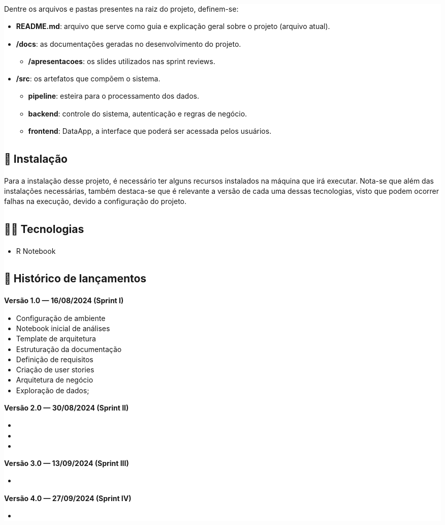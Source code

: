       
Dentre os arquivos e pastas presentes na raiz do projeto, definem-se:

- <b>README.md</b>: arquivo que serve como guia e explicação geral sobre o projeto (arquivo atual).

- <b>/docs</b>: as documentações geradas no desenvolvimento do projeto.
    - <b>/apresentacoes</b>: os slides utilizados nas sprint reviews.

- <b>/src</b>: os artefatos que compõem o sistema. 

  - <b>pipeline</b>: esteira para o processamento dos dados.

  - <b>backend</b>: controle do sistema, autenticação e regras de negócio.

  - <b>frontend</b>: DataApp, a interface que poderá ser acessada pelos usuários.


## 🔧 Instalação

Para a instalação desse projeto, é necessário ter alguns recursos instalados na máquina que irá executar. Nota-se que além das instalações necessárias, também destaca-se que é relevante a versão de cada uma dessas tecnologias, visto que podem ocorrer falhas na execução, devido a configuração do projeto.

## 👨‍💻 Tecnologias
- R Notebook

## 📖 Histórico de lançamentos

**Versão 1.0 — 16/08/2024 (Sprint I)**

* Configuração de ambiente
* Notebook inicial de análises
* Template de arquitetura
* Estruturação da documentação
* Definição de requisitos
* Criação de user stories
* Arquitetura de negócio
* Exploração de dados;

**Versão 2.0 — 30/08/2024 (Sprint II)**

* 

* 

* 


**Versão 3.0 — 13/09/2024 (Sprint III)**

* 


**Versão 4.0 — 27/09/2024 (Sprint IV)**

* 
  
